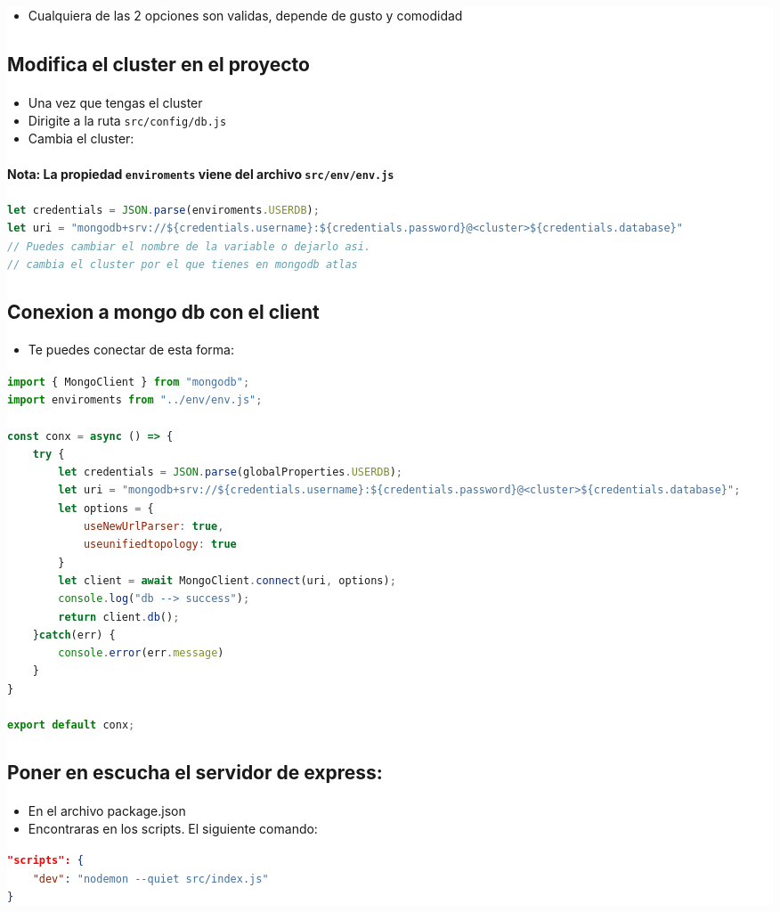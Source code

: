 - Cualquiera de las 2 opciones son validas, depende de gusto y comodidad


## Modifica el cluster en el proyecto
- Una vez que tengas el cluster 
- Dirigite a la ruta ``src/config/db.js``
- Cambia el cluster:

#### Nota: La propiedad ``enviroments`` viene del archivo ``src/env/env.js``
```js
let credentials = JSON.parse(enviroments.USERDB); 
let uri = "mongodb+srv://${credentials.username}:${credentials.password}@<cluster>${credentials.database}" 
// Puedes cambiar el nombre de la variable o dejarlo asi.
// cambia el cluster por el que tienes en mongodb atlas
```

## Conexion a mongo db con el client 

- Te puedes conectar de esta forma:

```js
import { MongoClient } from "mongodb";
import enviroments from "../env/env.js";

const conx = async () => {
    try {
        let credentials = JSON.parse(globalProperties.USERDB);
        let uri = "mongodb+srv://${credentials.username}:${credentials.password}@<cluster>${credentials.database}";
        let options = {
            useNewUrlParser: true,
            useunifiedtopology: true
        }
        let client = await MongoClient.connect(uri, options);
        console.log("db --> success");
        return client.db(); 
    }catch(err) {
        console.error(err.message)
    }
}

export default conx; 
```
## Poner en escucha el servidor de express:

- En el archivo package.json
- Encontraras en los scripts. El siguiente comando: 

```json
"scripts": {
    "dev": "nodemon --quiet src/index.js"
}
```
